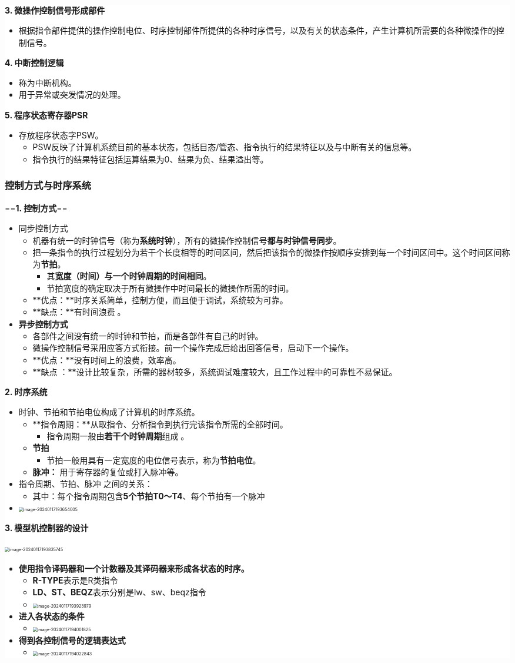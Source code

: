 **3. 微操作控制信号形成部件**

+ 根据指令部件提供的操作控制电位、时序控制部件所提供的各种时序信号，以及有关的状态条件，产生计算机所需要的各种微操作的控制信号。

**4. 中断控制逻辑**

+ 称为中断机构。
+ 用于异常或突发情况的处理。

**5. 程序状态寄存器PSR**

+ 存放程序状态字PSW。
  + PSW反映了计算机系统目前的基本状态，包括目态/管态、指令执行的结果特征以及与中断有关的信息等。
  + 指令执行的结果特征包括运算结果为0、结果为负、结果溢出等。



### 控制方式与时序系统

==**1. 控制方式**==

+ 同步控制方式 
  + 机器有统一的时钟信号（称为**系统时钟**），所有的微操作控制信号**都与时钟信号同步**。
  + 把一条指令的执行过程划分为若干个长度相等的时间区间，然后把该指令的微操作按顺序安排到每一个时间区间中。这个时间区间称为**节拍**。
    + 其**宽度（时间）与一个时钟周期的时间相同**。
    + 节拍宽度的确定取决于所有微操作中时间最长的微操作所需的时间。 
  + **优点：**时序关系简单，控制方便，而且便于调试，系统较为可靠。 
  + **缺点：**有时间浪费 。
+ **异步控制方式** 
  + 各部件之间没有统一的时钟和节拍，而是各部件有自己的时钟。
  + 微操作控制信号采用应答方式衔接。前一个操作完成后给出回答信号，启动下一个操作。 
  + **优点：**没有时间上的浪费，效率高。 
  + **缺点 ：**设计比较复杂，所需的器材较多，系统调试难度较大，且工作过程中的可靠性不易保证。 

**2. 时序系统**

+ 时钟、节拍和节拍电位构成了计算机的时序系统。 
  + **指令周期：**从取指令、分析指令到执行完该指令所需的全部时间。
    + 指令周期一般由**若干个时钟周期**组成 。
  + **节拍** 
    + 节拍一般用具有一定宽度的电位信号表示，称为**节拍电位**。
  + **脉冲：** 用于寄存器的复位或打入脉冲等。 
+ 指令周期、节拍、脉冲 之间的关系：
  + 其中：每个指令周期包含**5个节拍T0～T4**、每个节拍有一个脉冲 
+ <img src="C:\Users\IamNotLCB\AppData\Roaming\Typora\typora-user-images\image-20240117193654005.png" alt="image-20240117193654005" style="zoom:50%;" /> 

**3. 模型机控制器的设计**

<img src="C:\Users\IamNotLCB\AppData\Roaming\Typora\typora-user-images\image-20240117193835745.png" alt="image-20240117193835745" style="zoom:50%;" /> 

+ **使用指令译码器和一个计数器及其译码器来形成各状态的时序。**
  + **R-TYPE**表示是R类指令
  + **LD、ST、BEQZ**表示分别是lw、sw、beqz指令 
  + <img src="C:\Users\IamNotLCB\AppData\Roaming\Typora\typora-user-images\image-20240117193923979.png" alt="image-20240117193923979" style="zoom:50%;" /> 
+ **进入各状态的条件**
  + <img src="C:\Users\IamNotLCB\AppData\Roaming\Typora\typora-user-images\image-20240117194001825.png" alt="image-20240117194001825" style="zoom:50%;" /> 
+ **得到各控制信号的逻辑表达式**
  + <img src="C:\Users\IamNotLCB\AppData\Roaming\Typora\typora-user-images\image-20240117194022843.png" alt="image-20240117194022843" style="zoom:50%;" /> 
